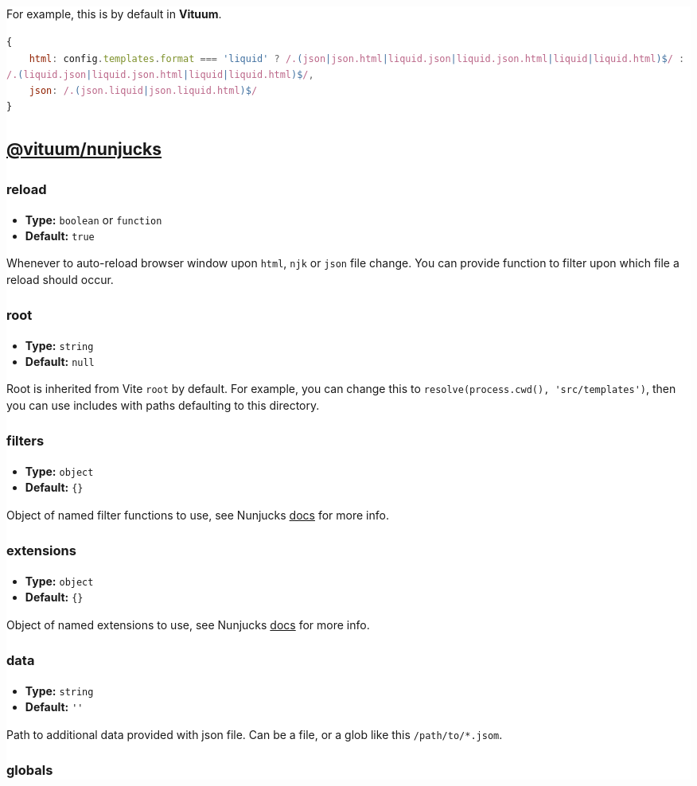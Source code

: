 For example, this is by default in **Vituum**.

```javascript
{
    html: config.templates.format === 'liquid' ? /.(json|json.html|liquid.json|liquid.json.html|liquid|liquid.html)$/ : /.(liquid.json|liquid.json.html|liquid|liquid.html)$/,
    json: /.(json.liquid|json.liquid.html)$/
}
```

## [@vituum/nunjucks](https://www.npmjs.com/package/@vituum/nunjucks)

### reload

- **Type:** `boolean` or `function`
- **Default:** `true`

Whenever to auto-reload browser window upon `html`, `njk` or `json` file change. You can provide function to filter upon which file a reload should occur.

### root

- **Type:** `string`
- **Default:** `null`

Root is inherited from Vite `root` by default. For example, you can change this to `resolve(process.cwd(), 'src/templates')`, then you can use includes with paths defaulting to this directory.

### filters

- **Type:** `object`
- **Default:** `{}`

Object of named filter functions to use, see Nunjucks [docs](https://mozilla.github.io/nunjucks/api.html#custom-filters) for more info.

### extensions

- **Type:** `object`
- **Default:** `{}`

Object of named extensions to use, see Nunjucks [docs](https://mozilla.github.io/nunjucks/api.html#custom-tags) for more info.

### data

- **Type:** `string`
- **Default:** `''`

Path to additional data provided with json file. Can be a file, or a glob like this `/path/to/*.jsom`.

### globals
